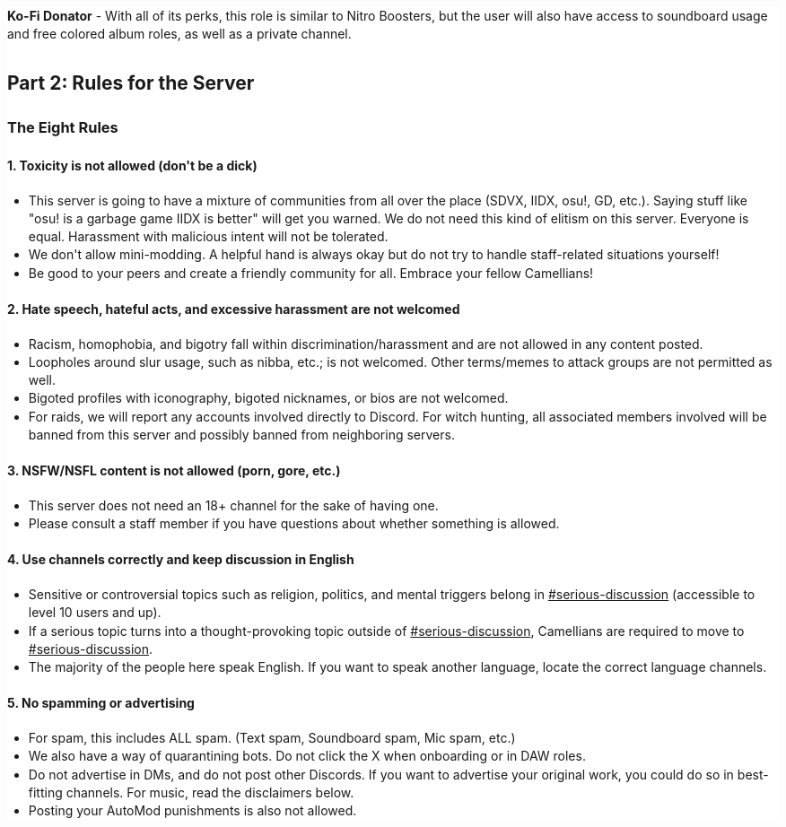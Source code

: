 **Ko-Fi Donator** - With all of its perks, this role is similar to Nitro Boosters, but the user will also have access to soundboard usage and free colored album roles, as well as a private channel.

## Part 2: Rules for the Server

### The Eight Rules

#### **1.** Toxicity is not allowed (don't be a dick)

- This server is going to have a mixture of communities from all over the place (SDVX, IIDX, osu!, GD, etc.). Saying stuff like "osu! is a garbage game IIDX is better" will get you warned. We do not need this kind of elitism on this server. Everyone is equal. Harassment with malicious intent will not be tolerated.
- We don't allow mini-modding. A helpful hand is always okay but do not try to handle staff-related situations yourself!
- Be good to your peers and create a friendly community for all. Embrace your fellow Camellians!

#### **2.** Hate speech, hateful acts, and excessive harassment are not welcomed

- Racism, homophobia, and bigotry fall within discrimination/harassment and are not allowed in any content posted.
- Loopholes around slur usage, such as nibba, etc.; is not welcomed. Other terms/memes to attack groups are not permitted as well.
- Bigoted profiles with iconography, bigoted nicknames, or bios are not welcomed.
- For raids, we will report any accounts involved directly to Discord. For witch hunting, all associated members involved will be banned from this server and possibly banned from neighboring servers.

#### **3.** NSFW/NSFL content is not allowed (porn, gore, etc.)

- This server does not need an 18+ channel for the sake of having one.
- Please consult a staff member if you have questions about whether something is allowed.

#### **4.** Use channels correctly and keep discussion in English

- Sensitive or controversial topics such as religion, politics, and mental triggers belong in [#serious-discussion](https://discord.com/channels/435720333786480641/1080971258272948265) (accessible to level 10 users and up).
- If a serious topic turns into a thought-provoking topic outside of [#serious-discussion](https://discord.com/channels/435720333786480641/1080971258272948265), Camellians are required to move to ⁠[#serious-discussion](https://discord.com/channels/435720333786480641/1080971258272948265).
- The majority of the people here speak English. If you want to speak another language, locate the correct language channels.

#### **5.** No spamming or advertising

- For spam, this includes ALL spam. (Text spam, Soundboard spam, Mic spam, etc.)
- We also have a way of quarantining bots. Do not click the X when onboarding or in DAW roles.
- Do not advertise in DMs, and do not post other Discords. If you want to advertise your original work, you could do so in best-fitting channels. For music, read the disclaimers below.
- Posting your AutoMod punishments is also not allowed.

